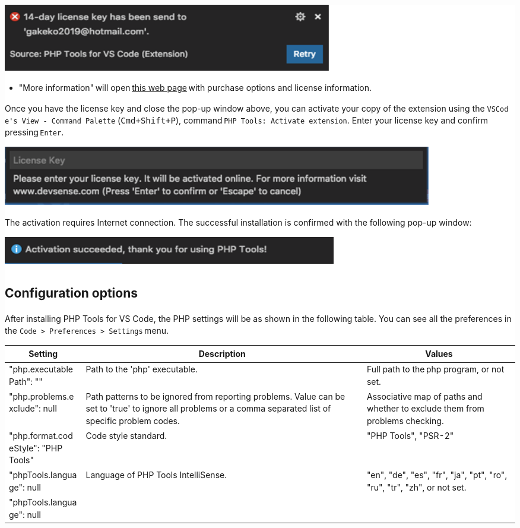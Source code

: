  ![14 day license](img/14-day-license.png)

 - "More information" will open [this web page](https://www.devsense.com/en/purchase) with purchase options and license information.

 Once you have the license key and close the pop-up window above, you can activate your copy of the extension using the `VSCode's View - Command Palette` (<kbd>Cmd+Shift+P</kbd>), command `PHP Tools: Activate extension`. Enter your license key and confirm pressing `Enter`. 

 ![Enter License Key](img/enter-license-key.png)

 The activation requires Internet connection. The successful installation is confirmed with the following pop-up window: 

 ![Activation Successful](img/activation-successful.png)

## Configuration options

After installing PHP Tools for VS Code, the PHP settings will be as shown in the following table. You can see all the preferences in the `Code > Preferences > Settings` menu.

<table class="table table-bordered table-hover">
	<thead>
		<th>Setting</th>
		<th>Description</th>
		<th>Values</th>
	</thead>
	<tbody>
		<tr>
			<td>"php.executablePath": ""</td>
			<td>Path to the 'php' executable.</td>
			<td>Full path to the php program, or not set.</td>
		</tr>
		<tr>
			<td>"php.problems.exclude": null</td>
			<td>Path patterns to be ignored from reporting problems. Value can be set to 'true' to ignore all problems or a comma separated list of specific problem codes.</td>
			<td>Associative map of paths and whether to exclude them from problems checking.</td>
		</tr>
		<tr>
			<td>"php.format.codeStyle": "PHP Tools"</td>
			<td>Code style standard.</td>
			<td>"PHP Tools", "PSR-2"</td>
		</tr>
		<tr>
			<td>"phpTools.language": null</td>
			<td>Language of PHP Tools IntelliSense.</td>
			<td>"en", "de", "es", "fr", "ja", "pt", "ro", "ru", "tr", "zh", or not set.</td>
		</tr>
		<tr>
			<td>"phpTools.language": null</td>
